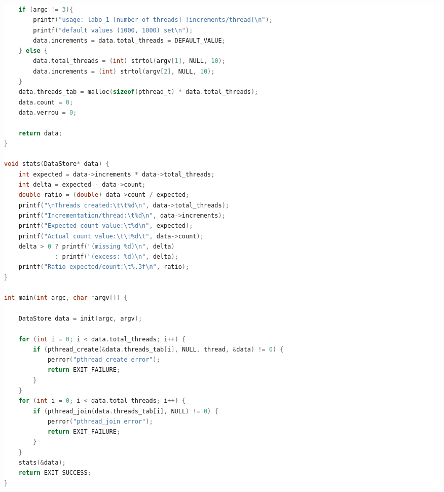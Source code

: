 ```c
    if (argc != 3){
        printf("usage: labo_1 [number of threads] [increments/thread]\n");
        printf("default values (1000, 1000) set\n");
        data.increments = data.total_threads = DEFAULT_VALUE;
    } else {
        data.total_threads = (int) strtol(argv[1], NULL, 10);
        data.increments = (int) strtol(argv[2], NULL, 10);
    }
    data.threads_tab = malloc(sizeof(pthread_t) * data.total_threads);
    data.count = 0;
    data.verrou = 0;

    return data;
}

void stats(DataStore* data) {
    int expected = data->increments * data->total_threads;
    int delta = expected - data->count;
    double ratio = (double) data->count / expected;
    printf("\nThreads created:\t\t%d\n", data->total_threads);
    printf("Incrementation/thread:\t%d\n", data->increments);
    printf("Expected count value:\t%d\n", expected);
    printf("Actual count value:\t\t%d\t", data->count);
    delta > 0 ? printf("(missing %d)\n", delta)
              : printf("(excess: %d)\n", delta);
    printf("Ratio expected/count:\t%.3f\n", ratio);
}

int main(int argc, char *argv[]) {

    DataStore data = init(argc, argv);

    for (int i = 0; i < data.total_threads; i++) {
        if (pthread_create(&data.threads_tab[i], NULL, thread, &data) != 0) {
            perror("pthread_create error");
            return EXIT_FAILURE;
        }
    }
    for (int i = 0; i < data.total_threads; i++) {
        if (pthread_join(data.threads_tab[i], NULL) != 0) {
            perror("pthread_join error");
            return EXIT_FAILURE;
        }
    }
    stats(&data);
    return EXIT_SUCCESS;
}
```

</Spoiler>
